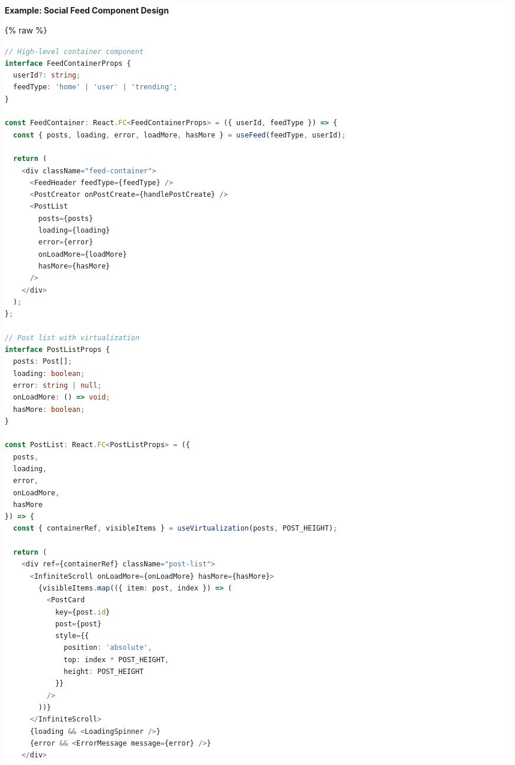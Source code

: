 **Example: Social Feed Component Design**

{% raw %}
```typescript
// High-level container component
interface FeedContainerProps {
  userId?: string;
  feedType: 'home' | 'user' | 'trending';
}

const FeedContainer: React.FC<FeedContainerProps> = ({ userId, feedType }) => {
  const { posts, loading, error, loadMore, hasMore } = useFeed(feedType, userId);
  
  return (
    <div className="feed-container">
      <FeedHeader feedType={feedType} />
      <PostCreator onPostCreate={handlePostCreate} />
      <PostList 
        posts={posts} 
        loading={loading}
        error={error}
        onLoadMore={loadMore}
        hasMore={hasMore}
      />
    </div>
  );
};

// Post list with virtualization
interface PostListProps {
  posts: Post[];
  loading: boolean;
  error: string | null;
  onLoadMore: () => void;
  hasMore: boolean;
}

const PostList: React.FC<PostListProps> = ({ 
  posts, 
  loading, 
  error, 
  onLoadMore, 
  hasMore 
}) => {
  const { containerRef, visibleItems } = useVirtualization(posts, POST_HEIGHT);
  
  return (
    <div ref={containerRef} className="post-list">
      <InfiniteScroll onLoadMore={onLoadMore} hasMore={hasMore}>
        {visibleItems.map(({ item: post, index }) => (
          <PostCard 
            key={post.id} 
            post={post} 
            style={{ 
              position: 'absolute',
              top: index * POST_HEIGHT,
              height: POST_HEIGHT
            }}
          />
        ))}
      </InfiniteScroll>
      {loading && <LoadingSpinner />}
      {error && <ErrorMessage message={error} />}
    </div>
```